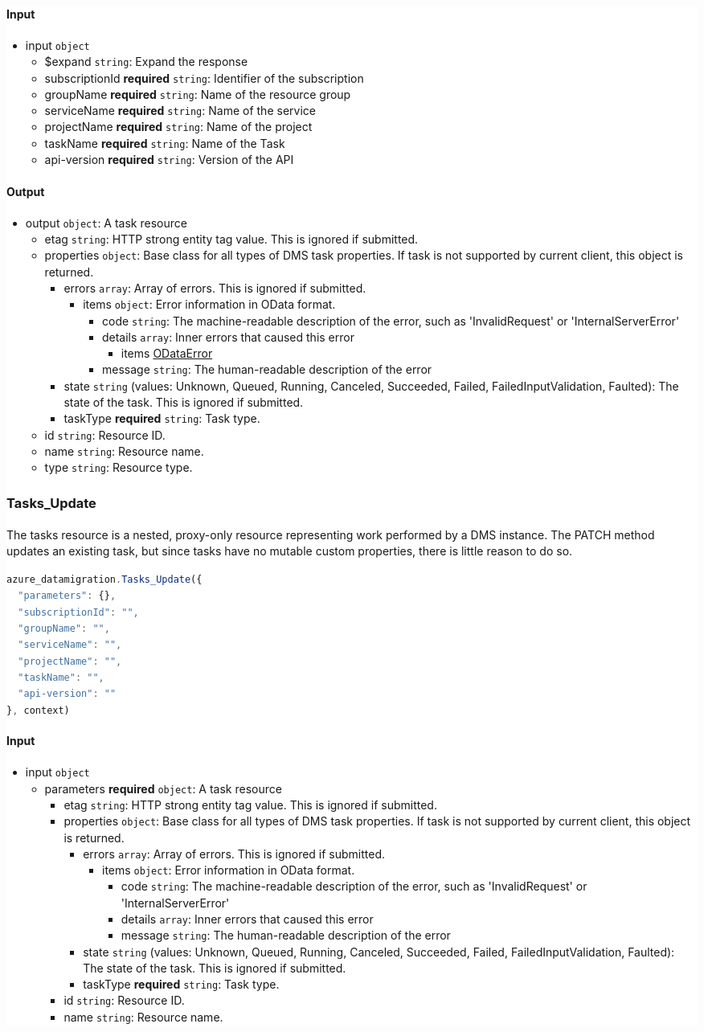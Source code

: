 #### Input
* input `object`
  * $expand `string`: Expand the response
  * subscriptionId **required** `string`: Identifier of the subscription
  * groupName **required** `string`: Name of the resource group
  * serviceName **required** `string`: Name of the service
  * projectName **required** `string`: Name of the project
  * taskName **required** `string`: Name of the Task
  * api-version **required** `string`: Version of the API

#### Output
* output `object`: A task resource
  * etag `string`: HTTP strong entity tag value. This is ignored if submitted.
  * properties `object`: Base class for all types of DMS task properties. If task is not supported by current client, this object is returned.
    * errors `array`: Array of errors. This is ignored if submitted.
      * items `object`: Error information in OData format.
        * code `string`: The machine-readable description of the error, such as 'InvalidRequest' or 'InternalServerError'
        * details `array`: Inner errors that caused this error
          * items [ODataError](#odataerror)
        * message `string`: The human-readable description of the error
    * state `string` (values: Unknown, Queued, Running, Canceled, Succeeded, Failed, FailedInputValidation, Faulted): The state of the task. This is ignored if submitted.
    * taskType **required** `string`: Task type.
  * id `string`: Resource ID.
  * name `string`: Resource name.
  * type `string`: Resource type.

### Tasks_Update
The tasks resource is a nested, proxy-only resource representing work performed by a DMS instance. The PATCH method updates an existing task, but since tasks have no mutable custom properties, there is little reason to do so.


```js
azure_datamigration.Tasks_Update({
  "parameters": {},
  "subscriptionId": "",
  "groupName": "",
  "serviceName": "",
  "projectName": "",
  "taskName": "",
  "api-version": ""
}, context)
```

#### Input
* input `object`
  * parameters **required** `object`: A task resource
    * etag `string`: HTTP strong entity tag value. This is ignored if submitted.
    * properties `object`: Base class for all types of DMS task properties. If task is not supported by current client, this object is returned.
      * errors `array`: Array of errors. This is ignored if submitted.
        * items `object`: Error information in OData format.
          * code `string`: The machine-readable description of the error, such as 'InvalidRequest' or 'InternalServerError'
          * details `array`: Inner errors that caused this error
          * message `string`: The human-readable description of the error
      * state `string` (values: Unknown, Queued, Running, Canceled, Succeeded, Failed, FailedInputValidation, Faulted): The state of the task. This is ignored if submitted.
      * taskType **required** `string`: Task type.
    * id `string`: Resource ID.
    * name `string`: Resource name.